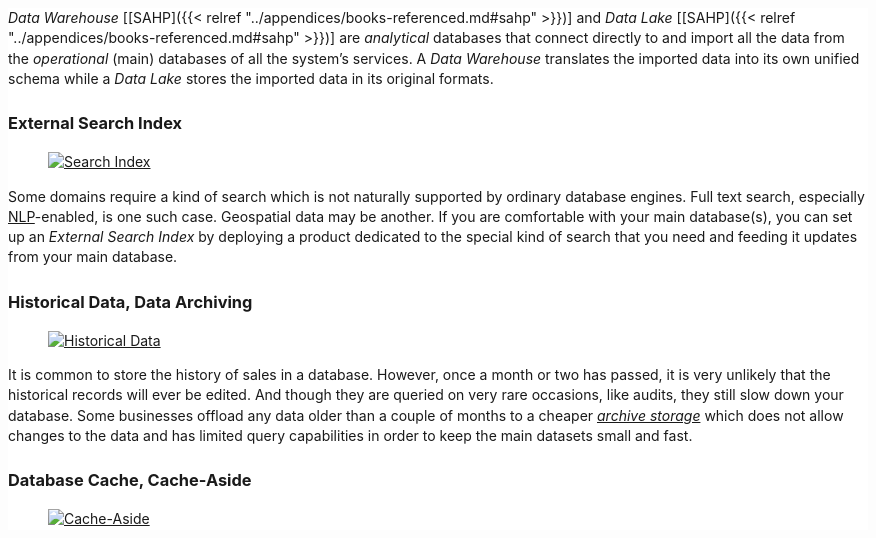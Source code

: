 *Data Warehouse* \[[SAHP]({{< relref "../appendices/books-referenced.md#sahp" >}})\] and *Data Lake* \[[SAHP]({{< relref "../appendices/books-referenced.md#sahp" >}})\] are *analytical* databases that connect directly to and import all the data from the *operational* \(main\) databases of all the system’s services\. A *Data Warehouse* translates the imported data into its own unified schema while a *Data Lake* stores the imported data in its original formats\.

### External Search Index

<figure>
<a href="/diagrams/Variants/3/Search%20Index.png">
<picture>
<source srcset="/diagrams/Variants/3/Search%20Index.svg" media="(prefers-color-scheme: light)"/>
<source srcset="/diagrams/Variants/3/Search%20Index.dark.svg" media="(prefers-color-scheme: dark)"/>
<img src="/diagrams/Variants/3/Search%20Index.png" alt="Search Index" loading="lazy" width="1243" height="307" style="width:100%"/>
</picture>
</a>
</figure>

Some domains require a kind of search which is not naturally supported by ordinary database engines\. Full text search, especially [NLP](https://en.wikipedia.org/wiki/Natural_language_processing)\-enabled, is one such case\. Geospatial data may be another\. If you are comfortable with your main database\(s\), you can set up an *External Search Index* by deploying a product dedicated to the special kind of search that you need and feeding it updates from your main database\.

### Historical Data, Data Archiving

<figure>
<a href="/diagrams/Variants/3/Historical%20Data.png">
<picture>
<source srcset="/diagrams/Variants/3/Historical%20Data.svg" media="(prefers-color-scheme: light)"/>
<source srcset="/diagrams/Variants/3/Historical%20Data.dark.svg" media="(prefers-color-scheme: dark)"/>
<img src="/diagrams/Variants/3/Historical%20Data.png" alt="Historical Data" loading="lazy" width="983" height="282" style="width:92%"/>
</picture>
</a>
</figure>

It is common to store the history of sales in a database\. However, once a month or two has passed, it is very unlikely that the historical records will ever be edited\. And though they are queried on very rare occasions, like audits, they still slow down your database\. Some businesses offload any data older than a couple of months to a cheaper [*archive storage*](https://www.datacore.com/glossary/what-is-data-archiving/) which does not allow changes to the data and has limited query capabilities in order to keep the main datasets small and fast\.

### Database Cache, Cache\-Aside

<figure>
<a href="/diagrams/Variants/3/Cache-Aside.png">
<picture>
<source srcset="/diagrams/Variants/3/Cache-Aside.svg" media="(prefers-color-scheme: light)"/>
<source srcset="/diagrams/Variants/3/Cache-Aside.dark.svg" media="(prefers-color-scheme: dark)"/>
<img src="/diagrams/Variants/3/Cache-Aside.png" alt="Cache-Aside" loading="lazy" width="763" height="325" style="width:80%"/>
</picture>
</a>
</figure>

